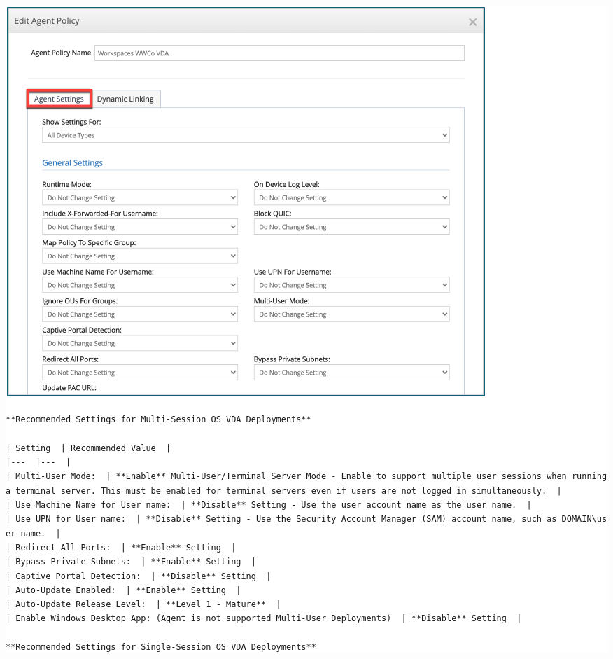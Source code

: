    ![Citrix SIA AGENT POLICIES SETTINGS](/en-us/tech-zone/learn/media/poc-guides_secure-internet-access-cvad_54.png)

    **Recommended Settings for Multi-Session OS VDA Deployments**

    | Setting  | Recommended Value  |
    |---  |---  |
    | Multi-User Mode:  | **Enable** Multi-User/Terminal Server Mode - Enable to support multiple user sessions when running a terminal server. This must be enabled for terminal servers even if users are not logged in simultaneously.  |
    | Use Machine Name for User name:  | **Disable** Setting - Use the user account name as the user name.  |
    | Use UPN for User name:  | **Disable** Setting - Use the Security Account Manager (SAM) account name, such as DOMAIN\user name.  |
    | Redirect All Ports:  | **Enable** Setting  |
    | Bypass Private Subnets:  | **Enable** Setting  |
    | Captive Portal Detection:  | **Disable** Setting  |
    | Auto-Update Enabled:  | **Enable** Setting  |
    | Auto-Update Release Level:  | **Level 1 - Mature**  |
    | Enable Windows Desktop App: (Agent is not supported Multi-User Deployments)  | **Disable** Setting  |

    **Recommended Settings for Single-Session OS VDA Deployments**
